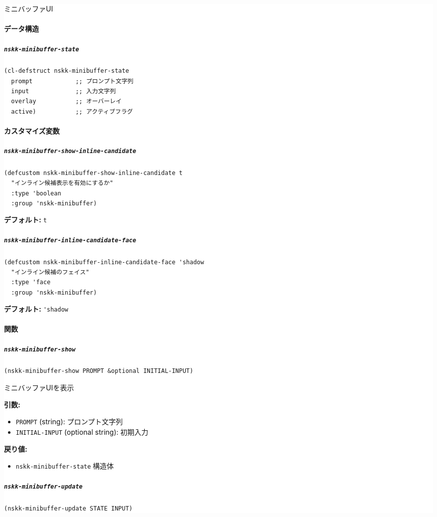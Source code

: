 ミニバッファUI

#### データ構造

##### `nskk-minibuffer-state`

```elisp
(cl-defstruct nskk-minibuffer-state
  prompt            ;; プロンプト文字列
  input             ;; 入力文字列
  overlay           ;; オーバーレイ
  active)           ;; アクティブフラグ
```

#### カスタマイズ変数

##### `nskk-minibuffer-show-inline-candidate`

```elisp
(defcustom nskk-minibuffer-show-inline-candidate t
  "インライン候補表示を有効にするか"
  :type 'boolean
  :group 'nskk-minibuffer)
```

**デフォルト:** `t`

##### `nskk-minibuffer-inline-candidate-face`

```elisp
(defcustom nskk-minibuffer-inline-candidate-face 'shadow
  "インライン候補のフェイス"
  :type 'face
  :group 'nskk-minibuffer)
```

**デフォルト:** `'shadow`

#### 関数

##### `nskk-minibuffer-show`

```elisp
(nskk-minibuffer-show PROMPT &optional INITIAL-INPUT)
```

ミニバッファUIを表示

**引数:**
- `PROMPT` (string): プロンプト文字列
- `INITIAL-INPUT` (optional string): 初期入力

**戻り値:**
- `nskk-minibuffer-state` 構造体

##### `nskk-minibuffer-update`

```elisp
(nskk-minibuffer-update STATE INPUT)
```
